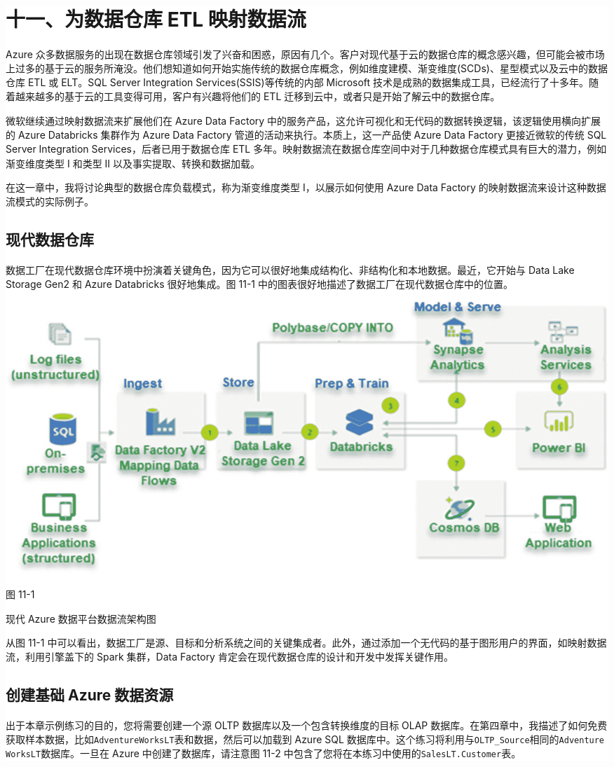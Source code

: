 # 十一、为数据仓库 ETL 映射数据流

Azure 众多数据服务的出现在数据仓库领域引发了兴奋和困惑，原因有几个。客户对现代基于云的数据仓库的概念感兴趣，但可能会被市场上过多的基于云的服务所淹没。他们想知道如何开始实施传统的数据仓库概念，例如维度建模、渐变维度(SCDs)、星型模式以及云中的数据仓库 ETL 或 ELT。SQL Server Integration Services(SSIS)等传统的内部 Microsoft 技术是成熟的数据集成工具，已经流行了十多年。随着越来越多的基于云的工具变得可用，客户有兴趣将他们的 ETL 迁移到云中，或者只是开始了解云中的数据仓库。

微软继续通过映射数据流来扩展他们在 Azure Data Factory 中的服务产品，这允许可视化和无代码的数据转换逻辑，该逻辑使用横向扩展的 Azure Databricks 集群作为 Azure Data Factory 管道的活动来执行。本质上，这一产品使 Azure Data Factory 更接近微软的传统 SQL Server Integration Services，后者已用于数据仓库 ETL 多年。映射数据流在数据仓库空间中对于几种数据仓库模式具有巨大的潜力，例如渐变维度类型 I 和类型 II 以及事实提取、转换和数据加载。

在这一章中，我将讨论典型的数据仓库负载模式，称为渐变维度类型 I，以展示如何使用 Azure Data Factory 的映射数据流来设计这种数据流模式的实际例子。

## 现代数据仓库

数据工厂在现代数据仓库环境中扮演着关键角色，因为它可以很好地集成结构化、非结构化和本地数据。最近，它开始与 Data Lake Storage Gen2 和 Azure Databricks 很好地集成。图 11-1 中的图表很好地描述了数据工厂在现代数据仓库中的位置。

![img/511918_1_En_11_Fig1_HTML.jpg](img/511918_1_En_11_Fig1_HTML.jpg)

图 11-1

现代 Azure 数据平台数据流架构图

从图 11-1 中可以看出，数据工厂是源、目标和分析系统之间的关键集成者。此外，通过添加一个无代码的基于图形用户的界面，如映射数据流，利用引擎盖下的 Spark 集群，Data Factory 肯定会在现代数据仓库的设计和开发中发挥关键作用。

## 创建基础 Azure 数据资源

出于本章示例练习的目的，您将需要创建一个源 OLTP 数据库以及一个包含转换维度的目标 OLAP 数据库。在第四章中，我描述了如何免费获取样本数据，比如`AdventureWorksLT`表和数据，然后可以加载到 Azure SQL 数据库中。这个练习将利用与`OLTP_Source`相同的`AdventureWorksLT`数据库。一旦在 Azure 中创建了数据库，请注意图 11-2 中包含了您将在本练习中使用的`SalesLT.Customer`表。
